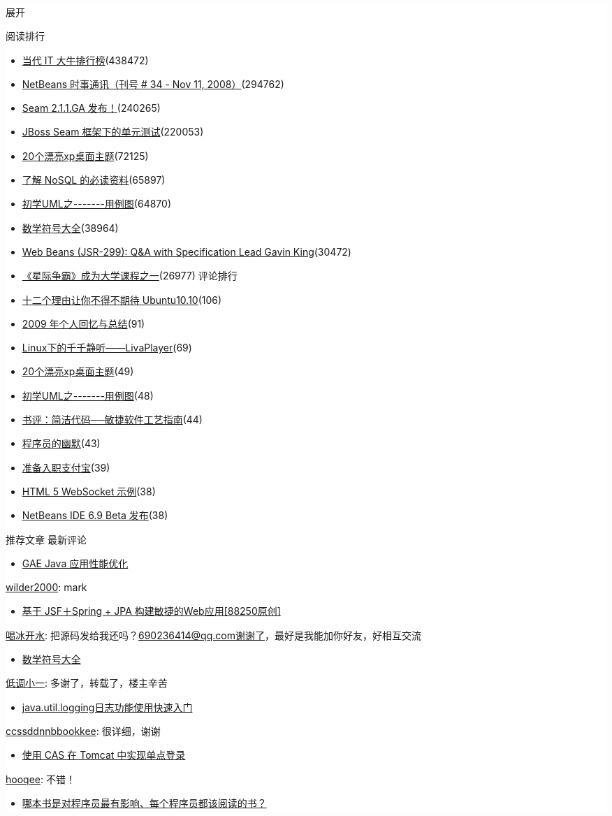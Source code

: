 展开

阅读排行

* [当代 IT 大牛排行榜](http://blog.csdn.net/dl88250/article/details/3852624 "当代 IT 大牛排行榜")(438472)
* [NetBeans 时事通讯（刊号 # 34 - Nov 11, 2008）](http://blog.csdn.net/dl88250/article/details/3280698 "NetBeans 时事通讯（刊号 # 34 - Nov 11, 2008）")(294762)
* [Seam 2.1.1.GA 发布！](http://blog.csdn.net/dl88250/article/details/3604772 "Seam 2.1.1.GA 发布！")(240265)
* [JBoss Seam 框架下的单元测试](http://blog.csdn.net/dl88250/article/details/3765750 "JBoss Seam 框架下的单元测试")(220053)
* [20个漂亮xp桌面主题](http://blog.csdn.net/dl88250/article/details/1636841 "20个漂亮xp桌面主题")(72125)
* [了解 NoSQL 的必读资料](http://blog.csdn.net/dl88250/article/details/5191092 "了解 NoSQL 的必读资料")(65897)
* [初学UML之-------用例图](http://blog.csdn.net/dl88250/article/details/1826713 "初学UML之-------用例图")(64870)
* [数学符号大全](http://blog.csdn.net/dl88250/article/details/4027668 "数学符号大全")(38964)
* [Web Beans (JSR-299): Q&amp;A with Specification Lead Gavin King](http://blog.csdn.net/dl88250/article/details/3753193 "Web Beans (JSR-299): Q&amp;A with Specification Lead Gavin King ")(30472)
* [《星际争霸》成为大学课程之一](http://blog.csdn.net/dl88250/article/details/3862541 "《星际争霸》成为大学课程之一")(26977)
评论排行

* [十二个理由让你不得不期待 Ubuntu10.10](http://blog.csdn.net/dl88250/article/details/5931333 "十二个理由让你不得不期待 Ubuntu10.10")(106)
* [2009 年个人回忆与总结](http://blog.csdn.net/dl88250/article/details/5310751 "2009 年个人回忆与总结")(91)
* [Linux下的千千静听——LivaPlayer](http://blog.csdn.net/dl88250/article/details/1587054 "Linux下的千千静听——LivaPlayer")(69)
* [20个漂亮xp桌面主题](http://blog.csdn.net/dl88250/article/details/1636841 "20个漂亮xp桌面主题")(49)
* [初学UML之-------用例图](http://blog.csdn.net/dl88250/article/details/1826713 "初学UML之-------用例图")(48)
* [书评：简洁代码──敏捷软件工艺指南](http://blog.csdn.net/dl88250/article/details/4303524 "书评：简洁代码──敏捷软件工艺指南 ")(44)
* [程序员的幽默](http://blog.csdn.net/dl88250/article/details/5100894 "程序员的幽默")(43)
* [准备入职支付宝](http://blog.csdn.net/dl88250/article/details/6386620 "准备入职支付宝")(39)
* [HTML 5 WebSocket 示例](http://blog.csdn.net/dl88250/article/details/5118301 "HTML 5 WebSocket 示例")(38)
* [NetBeans IDE 6.9 Beta 发布](http://blog.csdn.net/dl88250/article/details/5518605 "NetBeans IDE 6.9 Beta 发布")(38)

推荐文章
最新评论

* [GAE Java 应用性能优化](http://blog.csdn.net/DL88250/article/details/6174582#comments)

[wilder2000](http://blog.csdn.net/wilder2000): mark
* [基于 JSF＋Spring + JPA 构建敏捷的Web应用[88250原创]](http://blog.csdn.net/DL88250/article/details/2075637#comments)

[喝冰开水](http://blog.csdn.net/az690236414): 把源码发给我还吗？690236414@qq.com谢谢了，最好是我能加你好友，好相互交流
* [数学符号大全](http://blog.csdn.net/DL88250/article/details/4027668#comments)

[低调小一](http://blog.csdn.net/zinss26914): 多谢了，转载了，楼主辛苦
* [java.util.logging日志功能使用快速入门](http://blog.csdn.net/DL88250/article/details/1843813#comments)

[ccssddnnbbookkee](http://blog.csdn.net/ccssddnnbbookkee): 很详细，谢谢
* [使用 CAS 在 Tomcat 中实现单点登录](http://blog.csdn.net/DL88250/article/details/2799522#comments)

[hooqee](http://blog.csdn.net/hooqee): 不错！
* [哪本书是对程序员最有影响、每个程序员都该阅读的书？](http://blog.csdn.net/DL88250/article/details/6227988#comments)
